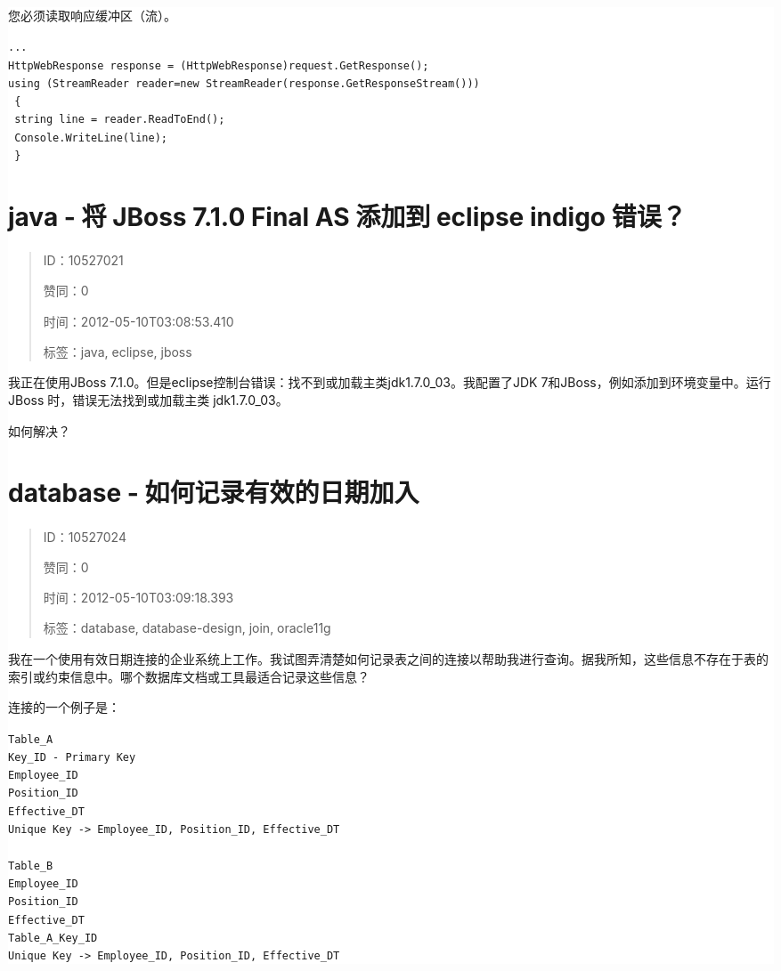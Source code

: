 您必须读取响应缓冲区（流）。

```
...
HttpWebResponse response = (HttpWebResponse)request.GetResponse();
using (StreamReader reader=new StreamReader(response.GetResponseStream()))
 {
 string line = reader.ReadToEnd();
 Console.WriteLine(line);
 } 
```

# java - 将 JBoss 7.1.0 Final AS 添加到 eclipse indigo 错误？

> ID：10527021
> 
> 赞同：0
> 
> 时间：2012-05-10T03:08:53.410
> 
> 标签：java, eclipse, jboss

我正在使用JBoss 7.1.0。但是eclipse控制台错误：找不到或加载主类jdk1.7.0_03。我配置了JDK 7和JBoss，例如添加到环境变量中。运行 JBoss 时，错误无法找到或加载主类 jdk1.7.0_03。

如何解决？

# database - 如何记录有效的日期加入

> ID：10527024
> 
> 赞同：0
> 
> 时间：2012-05-10T03:09:18.393
> 
> 标签：database, database-design, join, oracle11g

我在一个使用有效日期连接的企业系统上工作。我试图弄清楚如何记录表之间的连接以帮助我进行查询。据我所知，这些信息不存在于表的索引或约束信息中。哪个数据库文档或工具最适合记录这些信息？

连接的一个例子是：

```
Table_A
Key_ID - Primary Key
Employee_ID
Position_ID
Effective_DT
Unique Key -> Employee_ID, Position_ID, Effective_DT

Table_B
Employee_ID
Position_ID
Effective_DT
Table_A_Key_ID
Unique Key -> Employee_ID, Position_ID, Effective_DT 
```
